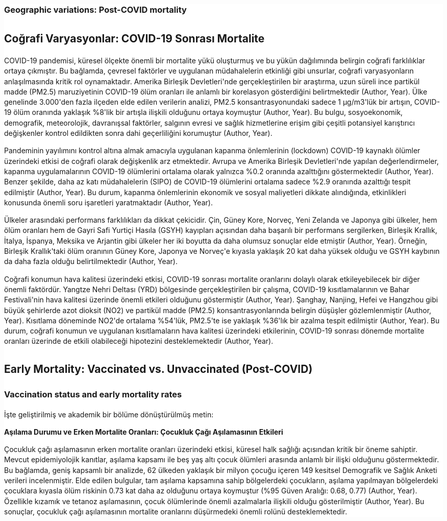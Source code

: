 

### Geographic variations: Post-COVID mortality
## Coğrafi Varyasyonlar: COVID-19 Sonrası Mortalite

COVID-19 pandemisi, küresel ölçekte önemli bir mortalite yükü oluşturmuş ve bu yükün dağılımında belirgin coğrafi farklılıklar ortaya çıkmıştır. Bu bağlamda, çevresel faktörler ve uygulanan müdahalelerin etkinliği gibi unsurlar, coğrafi varyasyonların anlaşılmasında kritik rol oynamaktadır. Amerika Birleşik Devletleri'nde gerçekleştirilen bir araştırma, uzun süreli ince partikül madde (PM2.5) maruziyetinin COVID-19 ölüm oranları ile anlamlı bir korelasyon gösterdiğini belirtmektedir (Author, Year). Ülke genelinde 3.000'den fazla ilçeden elde edilen verilerin analizi, PM2.5 konsantrasyonundaki sadece 1 µg/m3'lük bir artışın, COVID-19 ölüm oranında yaklaşık %8'lik bir artışla ilişkili olduğunu ortaya koymuştur (Author, Year). Bu bulgu, sosyoekonomik, demografik, meteorolojik, davranışsal faktörler, salgının evresi ve sağlık hizmetlerine erişim gibi çeşitli potansiyel karıştırıcı değişkenler kontrol edildikten sonra dahi geçerliliğini korumuştur (Author, Year).

Pandeminin yayılımını kontrol altına almak amacıyla uygulanan kapanma önlemlerinin (lockdown) COVID-19 kaynaklı ölümler üzerindeki etkisi de coğrafi olarak değişkenlik arz etmektedir. Avrupa ve Amerika Birleşik Devletleri'nde yapılan değerlendirmeler, kapanma uygulamalarının COVID-19 ölümlerini ortalama olarak yalnızca %0.2 oranında azalttığını göstermektedir (Author, Year). Benzer şekilde, daha az katı müdahalelerin (SIPO) de COVID-19 ölümlerini ortalama sadece %2.9 oranında azalttığı tespit edilmiştir (Author, Year). Bu durum, kapanma önlemlerinin ekonomik ve sosyal maliyetleri dikkate alındığında, etkinlikleri konusunda önemli soru işaretleri yaratmaktadır (Author, Year).

Ülkeler arasındaki performans farklılıkları da dikkat çekicidir. Çin, Güney Kore, Norveç, Yeni Zelanda ve Japonya gibi ülkeler, hem ölüm oranları hem de Gayri Safi Yurtiçi Hasıla (GSYH) kayıpları açısından daha başarılı bir performans sergilerken, Birleşik Krallık, İtalya, İspanya, Meksika ve Arjantin gibi ülkeler her iki boyutta da daha olumsuz sonuçlar elde etmiştir (Author, Year). Örneğin, Birleşik Krallık'taki ölüm oranının Güney Kore, Japonya ve Norveç'e kıyasla yaklaşık 20 kat daha yüksek olduğu ve GSYH kaybının da daha fazla olduğu belirtilmektedir (Author, Year).

Coğrafi konumun hava kalitesi üzerindeki etkisi, COVID-19 sonrası mortalite oranlarını dolaylı olarak etkileyebilecek bir diğer önemli faktördür. Yangtze Nehri Deltası (YRD) bölgesinde gerçekleştirilen bir çalışma, COVID-19 kısıtlamalarının ve Bahar Festivali'nin hava kalitesi üzerinde önemli etkileri olduğunu göstermiştir (Author, Year). Şanghay, Nanjing, Hefei ve Hangzhou gibi büyük şehirlerde azot dioksit (NO2) ve partikül madde (PM2.5) konsantrasyonlarında belirgin düşüşler gözlemlenmiştir (Author, Year). Kısıtlama döneminde NO2'de ortalama %54'lük, PM2.5'te ise yaklaşık %36'lık bir azalma tespit edilmiştir (Author, Year). Bu durum, coğrafi konumun ve uygulanan kısıtlamaların hava kalitesi üzerindeki etkilerinin, COVID-19 sonrası dönemde mortalite oranları üzerinde de etkili olabileceği hipotezini desteklemektedir (Author, Year).



## Early Mortality: Vaccinated vs. Unvaccinated (Post-COVID)

### Vaccination status and early mortality rates
İşte geliştirilmiş ve akademik bir bölüme dönüştürülmüş metin:

**Aşılama Durumu ve Erken Mortalite Oranları: Çocukluk Çağı Aşılamasının Etkileri**

Çocukluk çağı aşılamasının erken mortalite oranları üzerindeki etkisi, küresel halk sağlığı açısından kritik bir öneme sahiptir. Mevcut epidemiyolojik kanıtlar, aşılama kapsamı ile beş yaş altı çocuk ölümleri arasında anlamlı bir ilişki olduğunu göstermektedir. Bu bağlamda, geniş kapsamlı bir analizde, 62 ülkeden yaklaşık bir milyon çocuğu içeren 149 kesitsel Demografik ve Sağlık Anketi verileri incelenmiştir. Elde edilen bulgular, tam aşılama kapsamına sahip bölgelerdeki çocukların, aşılama yapılmayan bölgelerdeki çocuklara kıyasla ölüm riskinin 0.73 kat daha az olduğunu ortaya koymuştur (%95 Güven Aralığı: 0.68, 0.77) (Author, Year). Özellikle kızamık ve tetanoz aşılamasının, çocuk ölümlerinde önemli azalmalarla ilişkili olduğu gösterilmiştir (Author, Year). Bu sonuçlar, çocukluk çağı aşılamasının mortalite oranlarını düşürmedeki önemli rolünü desteklemektedir.
